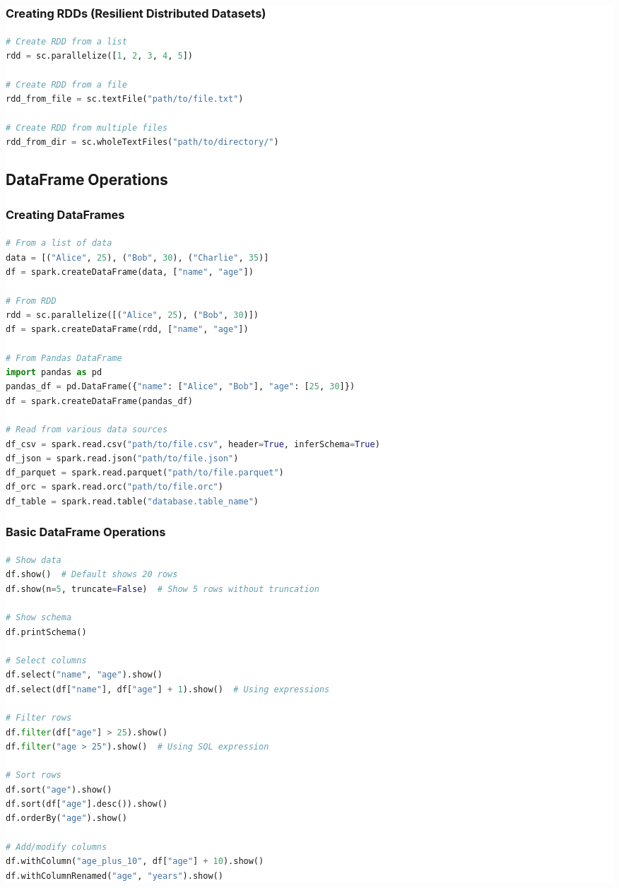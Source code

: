 ### Creating RDDs (Resilient Distributed Datasets)
```python
# Create RDD from a list
rdd = sc.parallelize([1, 2, 3, 4, 5])

# Create RDD from a file
rdd_from_file = sc.textFile("path/to/file.txt")

# Create RDD from multiple files
rdd_from_dir = sc.wholeTextFiles("path/to/directory/")
```

## DataFrame Operations

### Creating DataFrames
```python
# From a list of data
data = [("Alice", 25), ("Bob", 30), ("Charlie", 35)]
df = spark.createDataFrame(data, ["name", "age"])

# From RDD
rdd = sc.parallelize([("Alice", 25), ("Bob", 30)])
df = spark.createDataFrame(rdd, ["name", "age"])

# From Pandas DataFrame
import pandas as pd
pandas_df = pd.DataFrame({"name": ["Alice", "Bob"], "age": [25, 30]})
df = spark.createDataFrame(pandas_df)

# Read from various data sources
df_csv = spark.read.csv("path/to/file.csv", header=True, inferSchema=True)
df_json = spark.read.json("path/to/file.json")
df_parquet = spark.read.parquet("path/to/file.parquet")
df_orc = spark.read.orc("path/to/file.orc")
df_table = spark.read.table("database.table_name")
```

### Basic DataFrame Operations
```python
# Show data
df.show()  # Default shows 20 rows
df.show(n=5, truncate=False)  # Show 5 rows without truncation

# Show schema
df.printSchema()

# Select columns
df.select("name", "age").show()
df.select(df["name"], df["age"] + 1).show()  # Using expressions

# Filter rows
df.filter(df["age"] > 25).show()
df.filter("age > 25").show()  # Using SQL expression

# Sort rows
df.sort("age").show()
df.sort(df["age"].desc()).show()
df.orderBy("age").show()

# Add/modify columns
df.withColumn("age_plus_10", df["age"] + 10).show()
df.withColumnRenamed("age", "years").show()

```